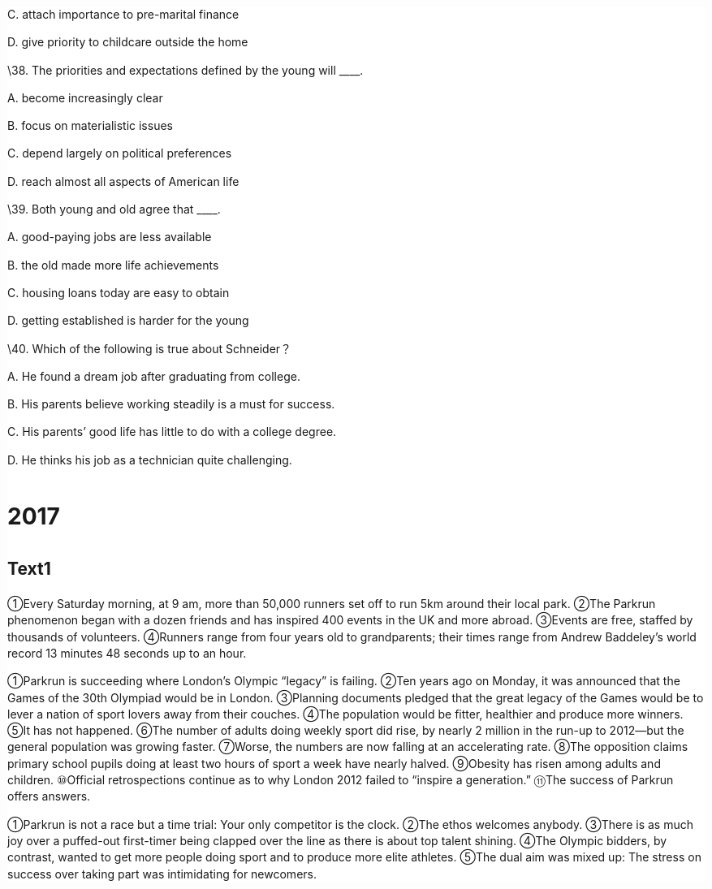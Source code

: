 C. attach importance to pre-marital finance

D. give priority to childcare outside the home

\38. The priorities and expectations defined by the young will ____.  

A. become increasingly clear

B. focus on materialistic issues

C. depend largely on political preferences

D. reach almost all aspects of American life

\39. Both young and old agree that ____.

A. good-paying jobs are less available

B. the old made more life achievements

C. housing loans today are easy to obtain

D. getting established is harder for the young

\40. Which of the following is true about Schneider？

A. He found a dream job after graduating from college.

B. His parents believe working steadily is a must for success.

C. His parents’ good life has little to do with a college degree.

D. He thinks his job as a technician quite challenging.



# 2017

## Text1

①Every Saturday morning, at 9 am, more than 50,000 runners set off to run 5km around their local park. ②The Parkrun phenomenon began with a dozen friends and has inspired 400 events in the UK and more abroad. ③Events are free, staffed by thousands of volunteers. ④Runners range from four years old to grandparents; their times range from Andrew Baddeley’s world record 13 minutes 48 seconds up to an hour.

①Parkrun is succeeding where London’s Olympic “legacy” is failing. ②Ten years ago on Monday, it was announced that the Games of the 30th Olympiad would be in London. ③Planning documents pledged that the great legacy of the Games would be to lever a nation of sport lovers away from their couches. ④The population would be fitter, healthier and produce more winners. ⑤It has not happened. ⑥The number of adults doing weekly sport did rise, by nearly 2 million in the run-up to 2012—but the general population was growing faster. ⑦Worse, the numbers are now falling at an accelerating rate. ⑧The opposition claims primary school pupils doing at least two hours of sport a week have nearly halved. ⑨Obesity has risen among adults and children. ⑩Official retrospections continue as to why London 2012 failed to “inspire a generation.” ⑪The success of Parkrun offers answers.

①Parkrun is not a race but a time trial: Your only competitor is the clock. ②The ethos welcomes anybody. ③There is as much joy over a puffed-out first-timer being clapped over the line as there is about top talent shining. ④The Olympic bidders, by contrast, wanted to get more people doing sport and to produce more elite athletes. ⑤The dual aim was mixed up: The stress on success over taking part was intimidating for newcomers.

